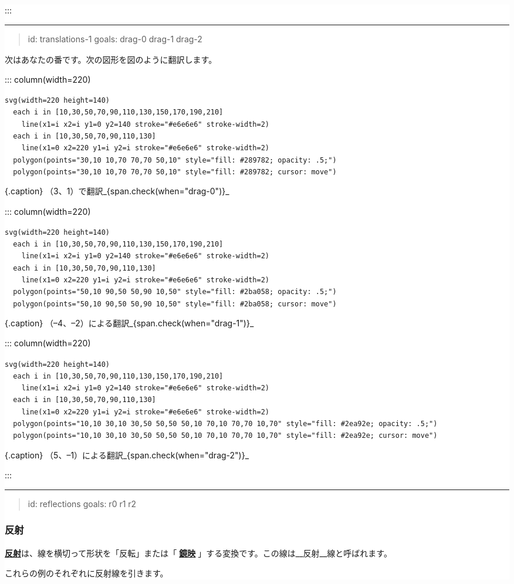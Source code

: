 :::

---
> id: translations-1
> goals: drag-0 drag-1 drag-2

次はあなたの番です。次の図形を図のように翻訳します。

::: column(width=220)

    svg(width=220 height=140)
      each i in [10,30,50,70,90,110,130,150,170,190,210]
        line(x1=i x2=i y1=0 y2=140 stroke="#e6e6e6" stroke-width=2)
      each i in [10,30,50,70,90,110,130]
        line(x1=0 x2=220 y1=i y2=i stroke="#e6e6e6" stroke-width=2)
      polygon(points="30,10 10,70 70,70 50,10" style="fill: #289782; opacity: .5;")
      polygon(points="30,10 10,70 70,70 50,10" style="fill: #289782; cursor: move")

{.caption} （3、1）で翻訳_{span.check(when="drag-0")}_

::: column(width=220)

    svg(width=220 height=140)
      each i in [10,30,50,70,90,110,130,150,170,190,210]
        line(x1=i x2=i y1=0 y2=140 stroke="#e6e6e6" stroke-width=2)
      each i in [10,30,50,70,90,110,130]
        line(x1=0 x2=220 y1=i y2=i stroke="#e6e6e6" stroke-width=2)
      polygon(points="50,10 90,50 50,90 10,50" style="fill: #2ba058; opacity: .5;")
      polygon(points="50,10 90,50 50,90 10,50" style="fill: #2ba058; cursor: move")

{.caption} （–4、–2）による翻訳_{span.check(when="drag-1")}_

::: column(width=220)

    svg(width=220 height=140)
      each i in [10,30,50,70,90,110,130,150,170,190,210]
        line(x1=i x2=i y1=0 y2=140 stroke="#e6e6e6" stroke-width=2)
      each i in [10,30,50,70,90,110,130]
        line(x1=0 x2=220 y1=i y2=i stroke="#e6e6e6" stroke-width=2)
      polygon(points="10,10 30,10 30,50 50,50 50,10 70,10 70,70 10,70" style="fill: #2ea92e; opacity: .5;")
      polygon(points="10,10 30,10 30,50 50,50 50,10 70,10 70,70 10,70" style="fill: #2ea92e; cursor: move")

{.caption} （5、–1）による翻訳_{span.check(when="drag-2")}_

:::

---
> id: reflections
> goals: r0 r1 r2

### 反射

[__反射__](gloss:reflection)は、線を横切って形状を「反転」または「 [__鏡映__](gloss:reflection) 」する変換です。この線は__反射__線と呼ばれます。

これらの例のそれぞれに反射線を引きます。
